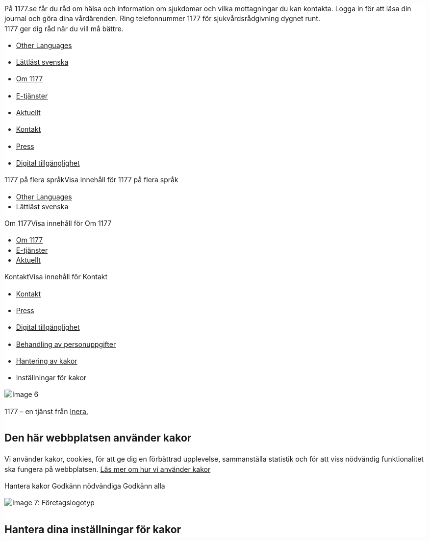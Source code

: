 På 1177.se får du råd om hälsa och information om sjukdomar och vilka mottagningar du kan kontakta. Logga in för att läsa din journal och göra dina vårdärenden. Ring telefonnummer 1177 för sjukvårdsrådgivning dygnet runt.  
1177 ger dig råd när du vill må bättre.

*   [Other Languages](https://www.1177.se/en/other-languages/1177-in-other-languages/)
*   [Lättläst svenska](https://www.1177.se/sv-se-x-ll/other-languages/other-languages/)

*   [Om 1177](https://www.1177.se/om-1177/)
*   [E-tjänster](https://www.1177.se/om-1177/nar-du-loggar-in-pa-1177.se/)
*   [Aktuellt](https://www.1177.se/aktuellt/)

*   [Kontakt](https://www.1177.se/kontakt/)
*   [Press](https://www.1177.se/om-1177/presskontakt/press/)
*   [Digital tillgänglighet](https://www.1177.se/om-1177/1177.se/tillganglighet-pa-1177/)

1177 på flera språkVisa innehåll för 1177 på flera språk

*   [Other Languages](https://www.1177.se/en/other-languages/1177-in-other-languages/)
*   [Lättläst svenska](https://www.1177.se/sv-se-x-ll/other-languages/other-languages/)

Om 1177Visa innehåll för Om 1177

*   [Om 1177](https://www.1177.se/om-1177/)
*   [E-tjänster](https://www.1177.se/om-1177/nar-du-loggar-in-pa-1177.se/)
*   [Aktuellt](https://www.1177.se/aktuellt/)

KontaktVisa innehåll för Kontakt

*   [Kontakt](https://www.1177.se/kontakt/)
*   [Press](https://www.1177.se/om-1177/presskontakt/press/)
*   [Digital tillgänglighet](https://www.1177.se/om-1177/1177.se/tillganglighet-pa-1177/)

*   [Behandling av personuppgifter](https://www.1177.se/om-1177/1177.se/hantering-av-personuppgifter-pa-1177.se/)
*   [Hantering av kakor](https://www.1177.se/om-1177/1177.se/hantering-av-kakor-cookies-pa-1177.se/)
*   Inställningar för kakor
    

![Image 6](blob:http://localhost/d60011bf2d038fb3c29d0360945c2fae)

1177 – en tjänst från [Inera.](https://www.1177.se/link/97791f7ea5834624abc5f3f9a2036888.aspx "https://www.inera.se/")

   

Den här webbplatsen använder kakor
----------------------------------

Vi använder kakor, cookies, för att ge dig en förbättrad upplevelse, sammanställa statistik och för att viss nödvändig funktionalitet ska fungera på webbplatsen. [Läs mer om hur vi använder kakor](https://www.1177.se/om-1177/1177.se/hantering-av-kakor-cookies-pa-1177.se/)

Hantera kakor Godkänn nödvändiga Godkänn alla

![Image 7: Företagslogotyp](https://www.1177.se/logos/static/ot_company_logo.png)

Hantera dina inställningar för kakor
------------------------------------
